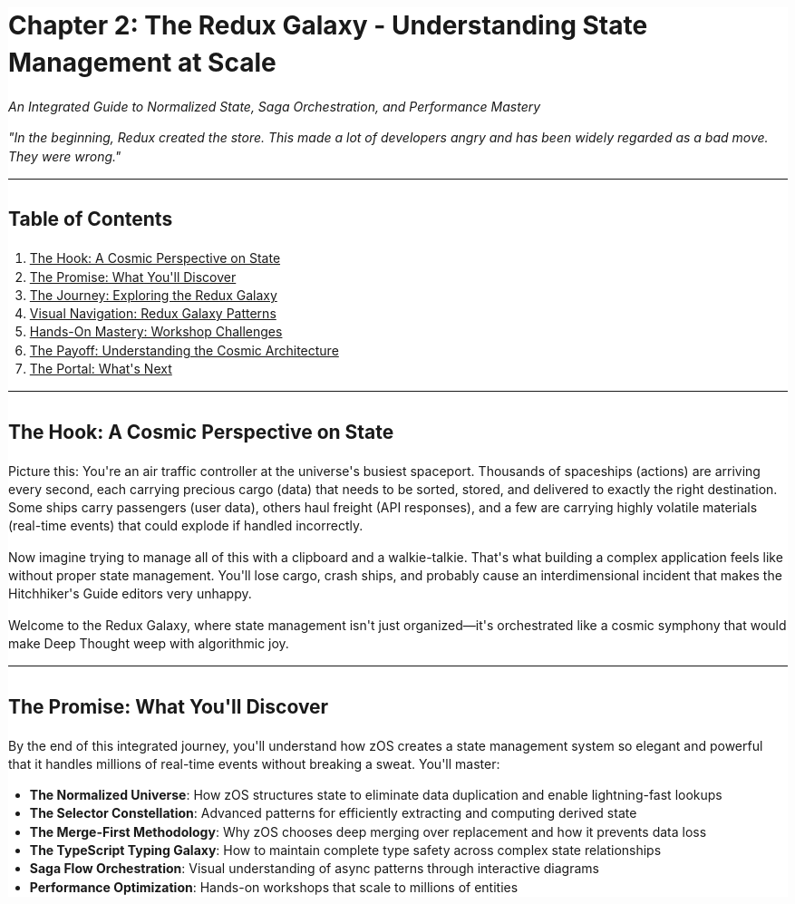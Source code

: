 # Chapter 2: The Redux Galaxy - Understanding State Management at Scale
*An Integrated Guide to Normalized State, Saga Orchestration, and Performance Mastery*

*"In the beginning, Redux created the store. This made a lot of developers angry and has been widely regarded as a bad move. They were wrong."*

---

## Table of Contents
1. [The Hook: A Cosmic Perspective on State](#the-hook-a-cosmic-perspective-on-state)
2. [The Promise: What You'll Discover](#the-promise-what-youll-discover)
3. [The Journey: Exploring the Redux Galaxy](#the-journey-exploring-the-redux-galaxy)
4. [Visual Navigation: Redux Galaxy Patterns](#visual-navigation-redux-galaxy-patterns)
5. [Hands-On Mastery: Workshop Challenges](#hands-on-mastery-workshop-challenges)
6. [The Payoff: Understanding the Cosmic Architecture](#the-payoff-understanding-the-cosmic-architecture)
7. [The Portal: What's Next](#the-portal-whats-next)

---

## The Hook: A Cosmic Perspective on State

Picture this: You're an air traffic controller at the universe's busiest spaceport. Thousands of spaceships (actions) are arriving every second, each carrying precious cargo (data) that needs to be sorted, stored, and delivered to exactly the right destination. Some ships carry passengers (user data), others haul freight (API responses), and a few are carrying highly volatile materials (real-time events) that could explode if handled incorrectly.

Now imagine trying to manage all of this with a clipboard and a walkie-talkie. That's what building a complex application feels like without proper state management. You'll lose cargo, crash ships, and probably cause an interdimensional incident that makes the Hitchhiker's Guide editors very unhappy.

Welcome to the Redux Galaxy, where state management isn't just organized—it's orchestrated like a cosmic symphony that would make Deep Thought weep with algorithmic joy.

---

## The Promise: What You'll Discover

By the end of this integrated journey, you'll understand how zOS creates a state management system so elegant and powerful that it handles millions of real-time events without breaking a sweat. You'll master:

- **The Normalized Universe**: How zOS structures state to eliminate data duplication and enable lightning-fast lookups
- **The Selector Constellation**: Advanced patterns for efficiently extracting and computing derived state  
- **The Merge-First Methodology**: Why zOS chooses deep merging over replacement and how it prevents data loss
- **The TypeScript Typing Galaxy**: How to maintain complete type safety across complex state relationships
- **Saga Flow Orchestration**: Visual understanding of async patterns through interactive diagrams
- **Performance Optimization**: Hands-on workshops that scale to millions of entities
